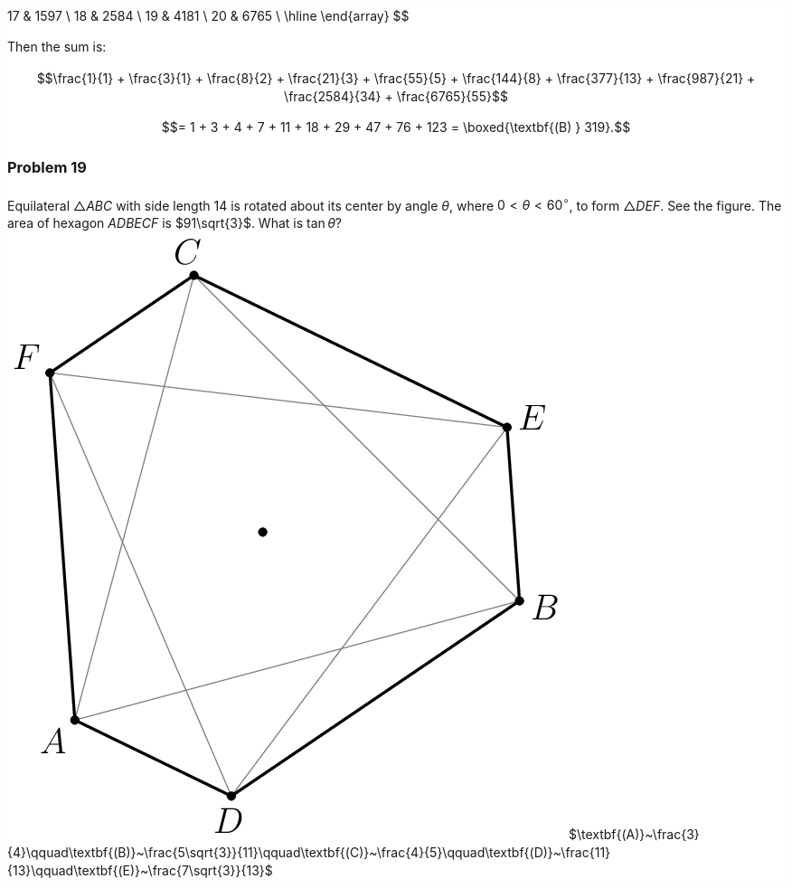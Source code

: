 17 & 1597 \\
18 & 2584 \\
19 & 4181 \\
20 & 6765 \\
\hline
\end{array}
$$

Then the sum is:

$$\frac{1}{1} + \frac{3}{1} + \frac{8}{2} + \frac{21}{3} + \frac{55}{5} + \frac{144}{8} + \frac{377}{13} + \frac{987}{21} + \frac{2584}{34} + \frac{6765}{55}$$

$$= 1 + 3 + 4 + 7 + 11 + 18 + 29 + 47 + 76 + 123 = \boxed{\textbf{(B) } 319}.$$

### Problem 19
Equilateral $\triangle ABC$ with side length $14$ is rotated about its center by angle $\theta$, where $0 < \theta < 60^{\circ}$, to form $\triangle DEF$. See the figure. The area of hexagon $ADBECF$ is $91\sqrt{3}$. What is $\tan\theta$?
![Problem 19 Diagram (Rotated Equilateral Triangle)](problem_19_diagram.png)
$\textbf{(A)}~\frac{3}{4}\qquad\textbf{(B)}~\frac{5\sqrt{3}}{11}\qquad\textbf{(C)}~\frac{4}{5}\qquad\textbf{(D)}~\frac{11}{13}\qquad\textbf{(E)}~\frac{7\sqrt{3}}{13}$
